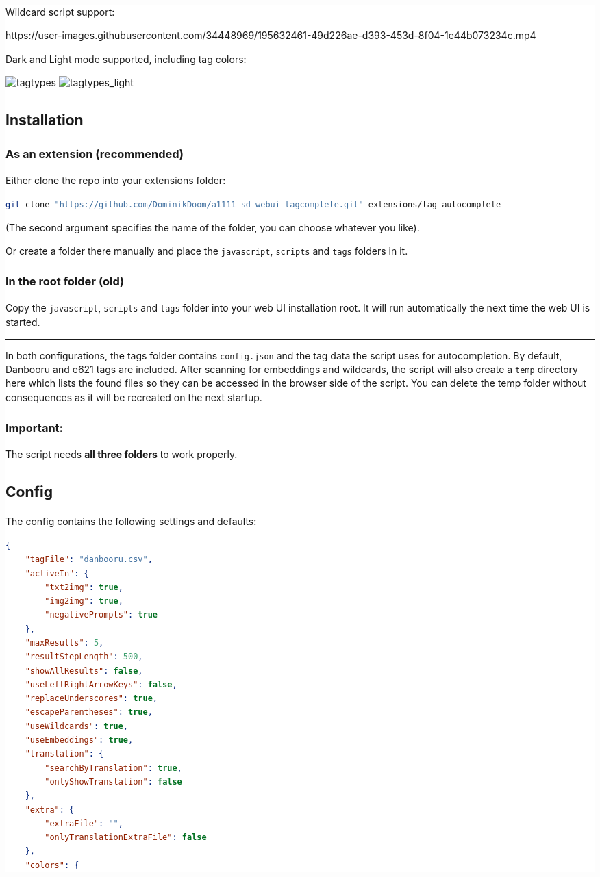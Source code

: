 Wildcard script support:

https://user-images.githubusercontent.com/34448969/195632461-49d226ae-d393-453d-8f04-1e44b073234c.mp4

Dark and Light mode supported, including tag colors:

![tagtypes](https://user-images.githubusercontent.com/34448969/195177127-f63949f8-271d-4767-bccd-f1b5e818a7f8.png)
![tagtypes_light](https://user-images.githubusercontent.com/34448969/195180061-ceebcc25-9e4c-424f-b0c9-ba8e8f4f17f4.png)

## Installation
### As an extension (recommended)
Either clone the repo into your extensions folder:
```bash
git clone "https://github.com/DominikDoom/a1111-sd-webui-tagcomplete.git" extensions/tag-autocomplete
```
(The second argument specifies the name of the folder, you can choose whatever you like).

Or create a folder there manually and place the `javascript`, `scripts` and `tags` folders in it.

### In the root folder (old)
Copy the `javascript`, `scripts` and `tags` folder into your web UI installation root. It will run automatically the next time the web UI is started.

---

In both configurations, the tags folder contains `config.json` and the tag data the script uses for autocompletion. By default, Danbooru and e621 tags are included.
After scanning for embeddings and wildcards, the script will also create a `temp` directory here which lists the found files so they can be accessed in the browser side of the script. You can delete the temp folder without consequences as it will be recreated on the next startup.

### Important:
The script needs **all three folders** to work properly.

## Config
The config contains the following settings and defaults:
```json
{
	"tagFile": "danbooru.csv",
	"activeIn": {
		"txt2img": true,
		"img2img": true,
		"negativePrompts": true
	},
	"maxResults": 5,
	"resultStepLength": 500,
	"showAllResults": false,
	"useLeftRightArrowKeys": false,
	"replaceUnderscores": true,
	"escapeParentheses": true,
	"useWildcards": true,
	"useEmbeddings": true,
	"translation": {
		"searchByTranslation": true,
		"onlyShowTranslation": false
	},
	"extra": {
		"extraFile": "",
		"onlyTranslationExtraFile": false
	},
	"colors": {
```